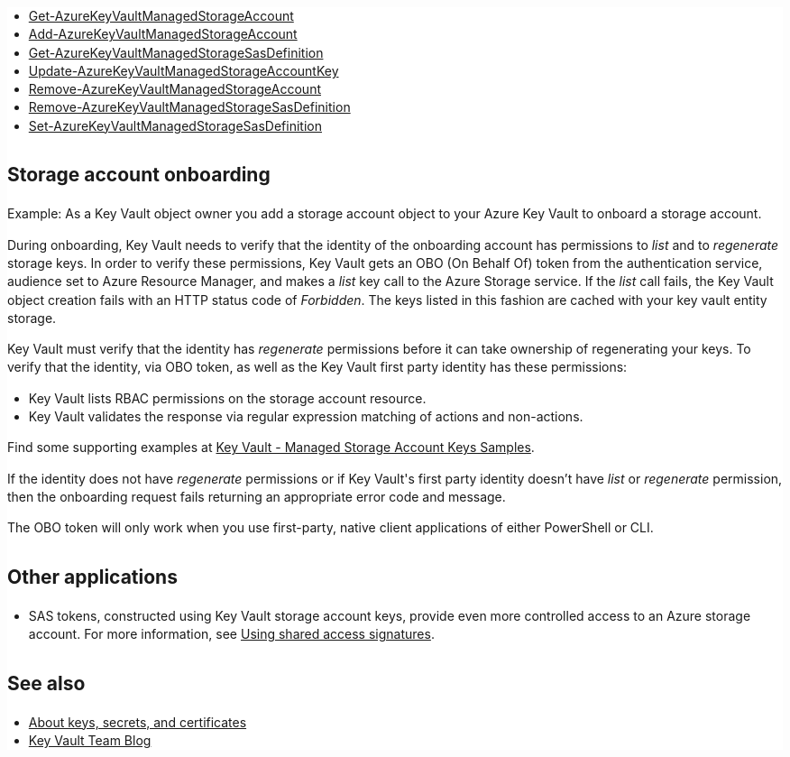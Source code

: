 - [Get-AzureKeyVaultManagedStorageAccount](https://docs.microsoft.com/powershell/module/azurerm.keyvault/get-azurekeyvaultmanagedstorageaccount)
- [Add-AzureKeyVaultManagedStorageAccount](https://docs.microsoft.com/powershell/module/AzureRM.KeyVault/Add-AzureKeyVaultManagedStorageAccount)
- [Get-AzureKeyVaultManagedStorageSasDefinition](https://docs.microsoft.com/powershell/module/AzureRM.KeyVault/Get-AzureKeyVaultManagedStorageSasDefinition)
- [Update-AzureKeyVaultManagedStorageAccountKey](https://docs.microsoft.com/powershell/module/AzureRM.KeyVault/Update-AzureKeyVaultManagedStorageAccountKey)
- [Remove-AzureKeyVaultManagedStorageAccount](https://docs.microsoft.com/powershell/module/azurerm.keyvault/remove-azurekeyvaultmanagedstorageaccount)
- [Remove-AzureKeyVaultManagedStorageSasDefinition](https://docs.microsoft.com/powershell/module/AzureRM.KeyVault/Remove-AzureKeyVaultManagedStorageSasDefinition)
- [Set-AzureKeyVaultManagedStorageSasDefinition](https://docs.microsoft.com/powershell/module/AzureRM.KeyVault/Set-AzureKeyVaultManagedStorageSasDefinition)

## Storage account onboarding

Example: As a Key Vault object owner you add a storage account object to your Azure Key Vault to onboard a storage account.

During onboarding, Key Vault needs to verify that the identity of the onboarding account has permissions to *list* and to *regenerate* storage keys. In order to verify these permissions, Key Vault gets an OBO (On Behalf Of) token from the authentication service, audience set to Azure Resource Manager, and makes a *list* key call to the Azure Storage service. If the *list* call fails, the Key Vault object creation fails with an HTTP status code of *Forbidden*. The keys listed in this fashion are cached with your key vault entity storage.

Key Vault must verify that the identity has *regenerate* permissions before it can take ownership of regenerating your keys. To verify that the identity, via OBO token, as well as the Key Vault first party identity has these permissions:

- Key Vault lists RBAC permissions on the storage account resource.
- Key Vault validates the response via regular expression matching of actions and non-actions.

Find some supporting examples at [Key Vault - Managed Storage Account Keys Samples](https://github.com/Azure-Samples?utf8=%E2%9C%93&q=key+vault+storage&type=&language=).

If the identity does not have *regenerate* permissions or if Key Vault's first party identity doesn’t have *list* or *regenerate* permission, then the onboarding request fails returning an appropriate error code and message.

The OBO token will only work when you use first-party, native client applications of either PowerShell or CLI.

## Other applications

- SAS tokens, constructed using Key Vault storage account keys, provide even more controlled access to an Azure storage account. For more information, see [Using shared access signatures](https://docs.microsoft.com/azure/storage/storage-dotnet-shared-access-signature-part-1).

## See also

- [About keys, secrets, and certificates](https://docs.microsoft.com/rest/api/keyvault/)
- [Key Vault Team Blog](https://blogs.technet.microsoft.com/kv/)
